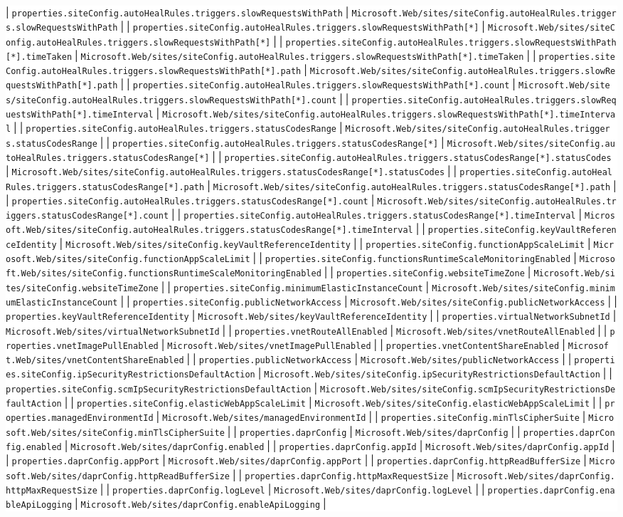 | `properties.siteConfig.autoHealRules.triggers.slowRequestsWithPath` | `Microsoft.Web/sites/siteConfig.autoHealRules.triggers.slowRequestsWithPath` |
| `properties.siteConfig.autoHealRules.triggers.slowRequestsWithPath[*]` | `Microsoft.Web/sites/siteConfig.autoHealRules.triggers.slowRequestsWithPath[*]` |
| `properties.siteConfig.autoHealRules.triggers.slowRequestsWithPath[*].timeTaken` | `Microsoft.Web/sites/siteConfig.autoHealRules.triggers.slowRequestsWithPath[*].timeTaken` |
| `properties.siteConfig.autoHealRules.triggers.slowRequestsWithPath[*].path` | `Microsoft.Web/sites/siteConfig.autoHealRules.triggers.slowRequestsWithPath[*].path` |
| `properties.siteConfig.autoHealRules.triggers.slowRequestsWithPath[*].count` | `Microsoft.Web/sites/siteConfig.autoHealRules.triggers.slowRequestsWithPath[*].count` |
| `properties.siteConfig.autoHealRules.triggers.slowRequestsWithPath[*].timeInterval` | `Microsoft.Web/sites/siteConfig.autoHealRules.triggers.slowRequestsWithPath[*].timeInterval` |
| `properties.siteConfig.autoHealRules.triggers.statusCodesRange` | `Microsoft.Web/sites/siteConfig.autoHealRules.triggers.statusCodesRange` |
| `properties.siteConfig.autoHealRules.triggers.statusCodesRange[*]` | `Microsoft.Web/sites/siteConfig.autoHealRules.triggers.statusCodesRange[*]` |
| `properties.siteConfig.autoHealRules.triggers.statusCodesRange[*].statusCodes` | `Microsoft.Web/sites/siteConfig.autoHealRules.triggers.statusCodesRange[*].statusCodes` |
| `properties.siteConfig.autoHealRules.triggers.statusCodesRange[*].path` | `Microsoft.Web/sites/siteConfig.autoHealRules.triggers.statusCodesRange[*].path` |
| `properties.siteConfig.autoHealRules.triggers.statusCodesRange[*].count` | `Microsoft.Web/sites/siteConfig.autoHealRules.triggers.statusCodesRange[*].count` |
| `properties.siteConfig.autoHealRules.triggers.statusCodesRange[*].timeInterval` | `Microsoft.Web/sites/siteConfig.autoHealRules.triggers.statusCodesRange[*].timeInterval` |
| `properties.siteConfig.keyVaultReferenceIdentity` | `Microsoft.Web/sites/siteConfig.keyVaultReferenceIdentity` |
| `properties.siteConfig.functionAppScaleLimit` | `Microsoft.Web/sites/siteConfig.functionAppScaleLimit` |
| `properties.siteConfig.functionsRuntimeScaleMonitoringEnabled` | `Microsoft.Web/sites/siteConfig.functionsRuntimeScaleMonitoringEnabled` |
| `properties.siteConfig.websiteTimeZone` | `Microsoft.Web/sites/siteConfig.websiteTimeZone` |
| `properties.siteConfig.minimumElasticInstanceCount` | `Microsoft.Web/sites/siteConfig.minimumElasticInstanceCount` |
| `properties.siteConfig.publicNetworkAccess` | `Microsoft.Web/sites/siteConfig.publicNetworkAccess` |
| `properties.keyVaultReferenceIdentity` | `Microsoft.Web/sites/keyVaultReferenceIdentity` |
| `properties.virtualNetworkSubnetId` | `Microsoft.Web/sites/virtualNetworkSubnetId` |
| `properties.vnetRouteAllEnabled` | `Microsoft.Web/sites/vnetRouteAllEnabled` |
| `properties.vnetImagePullEnabled` | `Microsoft.Web/sites/vnetImagePullEnabled` |
| `properties.vnetContentShareEnabled` | `Microsoft.Web/sites/vnetContentShareEnabled` |
| `properties.publicNetworkAccess` | `Microsoft.Web/sites/publicNetworkAccess` |
| `properties.siteConfig.ipSecurityRestrictionsDefaultAction` | `Microsoft.Web/sites/siteConfig.ipSecurityRestrictionsDefaultAction` |
| `properties.siteConfig.scmIpSecurityRestrictionsDefaultAction` | `Microsoft.Web/sites/siteConfig.scmIpSecurityRestrictionsDefaultAction` |
| `properties.siteConfig.elasticWebAppScaleLimit` | `Microsoft.Web/sites/siteConfig.elasticWebAppScaleLimit` |
| `properties.managedEnvironmentId` | `Microsoft.Web/sites/managedEnvironmentId` |
| `properties.siteConfig.minTlsCipherSuite` | `Microsoft.Web/sites/siteConfig.minTlsCipherSuite` |
| `properties.daprConfig` | `Microsoft.Web/sites/daprConfig` |
| `properties.daprConfig.enabled` | `Microsoft.Web/sites/daprConfig.enabled` |
| `properties.daprConfig.appId` | `Microsoft.Web/sites/daprConfig.appId` |
| `properties.daprConfig.appPort` | `Microsoft.Web/sites/daprConfig.appPort` |
| `properties.daprConfig.httpReadBufferSize` | `Microsoft.Web/sites/daprConfig.httpReadBufferSize` |
| `properties.daprConfig.httpMaxRequestSize` | `Microsoft.Web/sites/daprConfig.httpMaxRequestSize` |
| `properties.daprConfig.logLevel` | `Microsoft.Web/sites/daprConfig.logLevel` |
| `properties.daprConfig.enableApiLogging` | `Microsoft.Web/sites/daprConfig.enableApiLogging` |